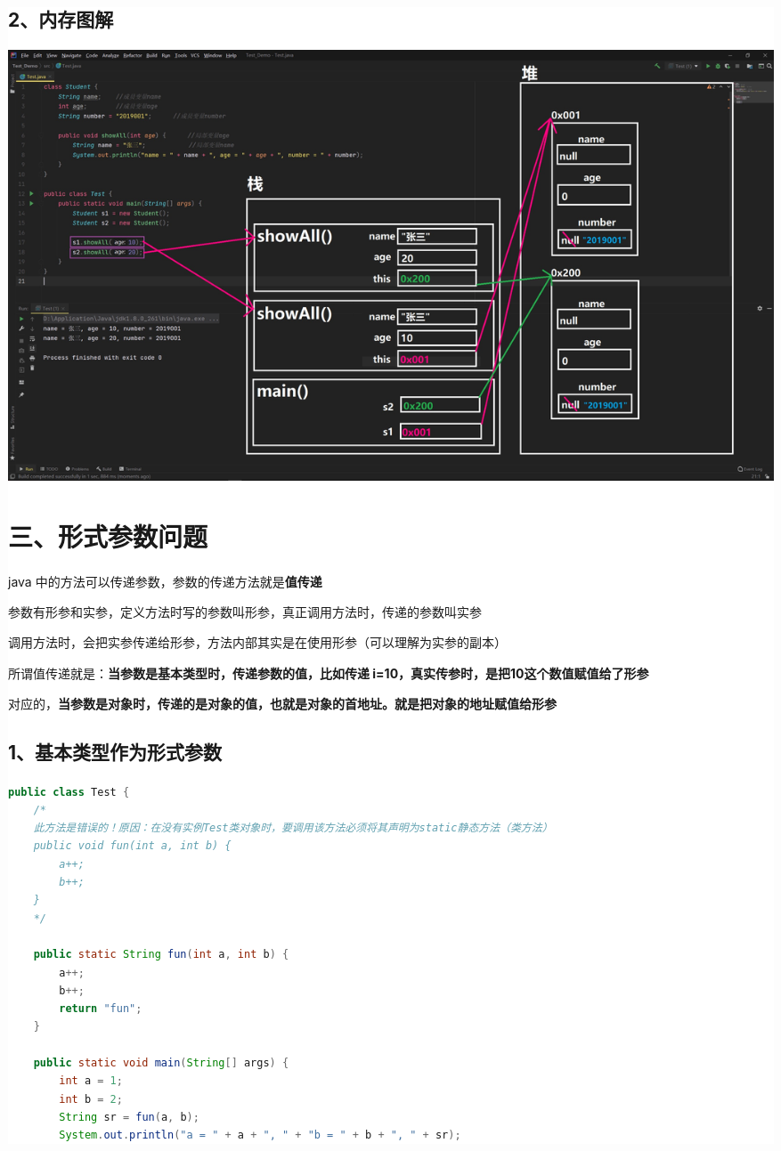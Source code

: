 ## 2、内存图解

![](mark-img/20201224015042735.jpg)

# 三、形式参数问题

java 中的方法可以传递参数，参数的传递方法就是**值传递**

参数有形参和实参，定义方法时写的参数叫形参，真正调用方法时，传递的参数叫实参

调用方法时，会把实参传递给形参，方法内部其实是在使用形参（可以理解为实参的副本）

所谓值传递就是：**当参数是基本类型时，传递参数的值，比如传递 i=10，真实传参时，是把10这个数值赋值给了形参**

对应的，**当参数是对象时，传递的是对象的值，也就是对象的首地址。就是把对象的地址赋值给形参**

## 1、基本类型作为形式参数

```java
public class Test {
    /*
    此方法是错误的！原因：在没有实例Test类对象时，要调用该方法必须将其声明为static静态方法（类方法）
    public void fun(int a, int b) {
        a++;
        b++;
    }
    */

    public static String fun(int a, int b) {
        a++;
        b++;
        return "fun";
    }

    public static void main(String[] args) {
        int a = 1;
        int b = 2;
        String sr = fun(a, b);
        System.out.println("a = " + a + ", " + "b = " + b + ", " + sr);
```